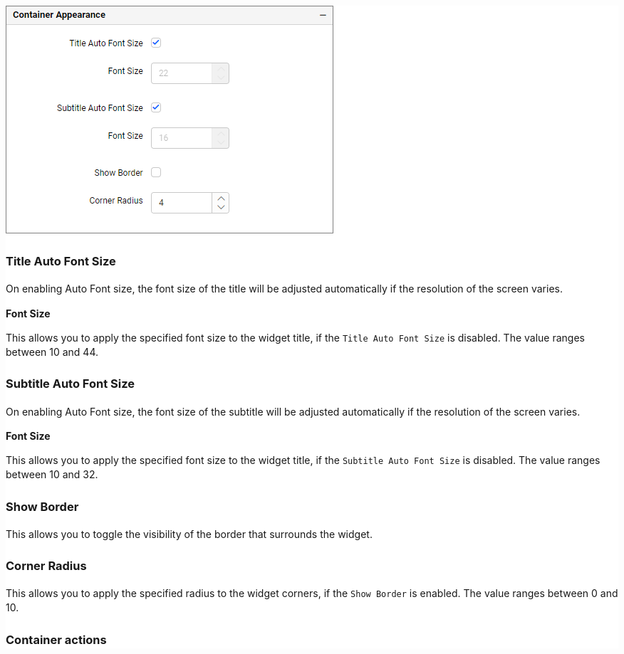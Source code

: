 ![Container Appearance](/static/assets/cloud/visualizing-data/visualization-widgets/images/kpi-card/container-appearance.png)

### Title Auto Font Size

On enabling Auto Font size, the font size of the title will be adjusted automatically if the resolution of the screen varies.

**Font Size**

This allows you to apply the specified font size to the widget title, if the `Title Auto Font Size` is disabled. The value ranges between 10 and 44.

### Subtitle Auto Font Size

On enabling Auto Font size, the font size of the subtitle will be adjusted automatically if the resolution of the screen varies.

**Font Size**

This allows you to apply the specified font size to the widget title, if the `Subtitle Auto Font Size` is disabled. The value ranges between 10 and 32.

### Show Border

This allows you to toggle the visibility of the border that surrounds the widget.

### Corner Radius

This allows you to apply the specified radius to the widget corners, if the `Show Border` is enabled. The value ranges between 0 and 10.

### Container actions
